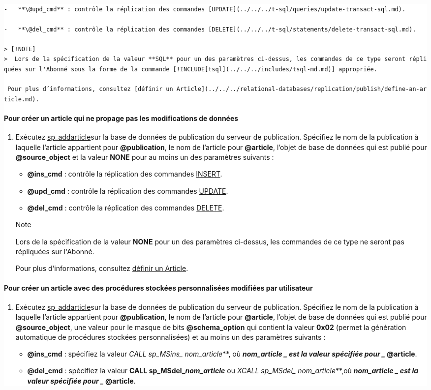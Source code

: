     -   **\@upd_cmd** : contrôle la réplication des commandes [UPDATE](../../../t-sql/queries/update-transact-sql.md).  
  
    -   **\@del_cmd** : contrôle la réplication des commandes [DELETE](../../../t-sql/statements/delete-transact-sql.md).  
  
    > [!NOTE]  
    >  Lors de la spécification de la valeur **SQL** pour un des paramètres ci-dessus, les commandes de ce type seront répliquées sur l'Abonné sous la forme de la commande [!INCLUDE[tsql](../../../includes/tsql-md.md)] appropriée.  
  
     Pour plus d’informations, consultez [définir un Article](../../../relational-databases/replication/publish/define-an-article.md).  
  
#### <a name="to-create-an-article-that-does-not-propagate-data-changes"></a>Pour créer un article qui ne propage pas les modifications de données  
  
1.  Exécutez [sp_addarticle](../../../relational-databases/system-stored-procedures/sp-addarticle-transact-sql.md)sur la base de données de publication du serveur de publication. Spécifiez le nom de la publication à laquelle l’article appartient pour **\@publication**, le nom de l’article pour **\@article**, l’objet de base de données qui est publié pour **\@source_object** et la valeur **NONE** pour au moins un des paramètres suivants :  
  
    -   **\@ins_cmd** : contrôle la réplication des commandes [INSERT](../../../t-sql/statements/insert-transact-sql.md).  
  
    -   **\@upd_cmd** : contrôle la réplication des commandes [UPDATE](../../../t-sql/queries/update-transact-sql.md).  
  
    -   **\@del_cmd** : contrôle la réplication des commandes [DELETE](../../../t-sql/statements/delete-transact-sql.md).  
  
    > [!NOTE]  
    >  Lors de la spécification de la valeur **NONE** pour un des paramètres ci-dessus, les commandes de ce type ne seront pas répliquées sur l'Abonné.  
  
     Pour plus d’informations, consultez [définir un Article](../../../relational-databases/replication/publish/define-an-article.md).  
  
#### <a name="to-create-an-article-with-user-modified-custom-stored-procedures"></a>Pour créer un article avec des procédures stockées personnalisées modifiées par utilisateur  
  
1.  Exécutez [sp_addarticle](../../../relational-databases/system-stored-procedures/sp-addarticle-transact-sql.md)sur la base de données de publication du serveur de publication. Spécifiez le nom de la publication à laquelle l’article appartient pour **\@publication**, le nom de l’article pour **\@article**, l’objet de base de données qui est publié pour **\@source_object**, une valeur pour le masque de bits **\@schema_option** qui contient la valeur **0x02** (permet la génération automatique de procédures stockées personnalisées) et au moins un des paramètres suivants :  
  
    -   **\@ins_cmd** : spécifiez la valeur **CALL sp_MSins_* nom_article***, où **_nom_article_ *_ est la valeur spécifiée pour _* \@article**.  
  
    -   **\@del_cmd** : spécifiez la valeur **CALL sp_MSdel_*nom_article*** ou **XCALL sp_MSdel_* nom_article***,où **_nom_article_ *_ est la valeur spécifiée pour _* \@article**.  
  